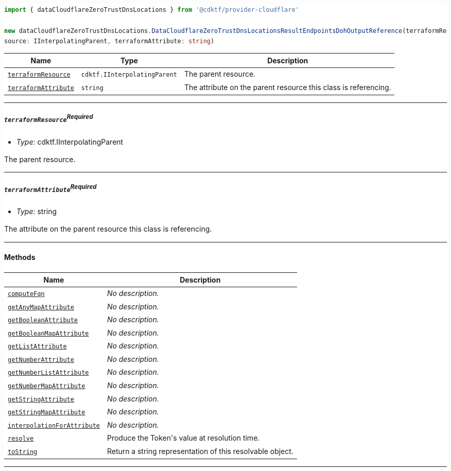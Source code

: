 ```typescript
import { dataCloudflareZeroTrustDnsLocations } from '@cdktf/provider-cloudflare'

new dataCloudflareZeroTrustDnsLocations.DataCloudflareZeroTrustDnsLocationsResultEndpointsDohOutputReference(terraformResource: IInterpolatingParent, terraformAttribute: string)
```

| **Name** | **Type** | **Description** |
| --- | --- | --- |
| <code><a href="#@cdktf/provider-cloudflare.dataCloudflareZeroTrustDnsLocations.DataCloudflareZeroTrustDnsLocationsResultEndpointsDohOutputReference.Initializer.parameter.terraformResource">terraformResource</a></code> | <code>cdktf.IInterpolatingParent</code> | The parent resource. |
| <code><a href="#@cdktf/provider-cloudflare.dataCloudflareZeroTrustDnsLocations.DataCloudflareZeroTrustDnsLocationsResultEndpointsDohOutputReference.Initializer.parameter.terraformAttribute">terraformAttribute</a></code> | <code>string</code> | The attribute on the parent resource this class is referencing. |

---

##### `terraformResource`<sup>Required</sup> <a name="terraformResource" id="@cdktf/provider-cloudflare.dataCloudflareZeroTrustDnsLocations.DataCloudflareZeroTrustDnsLocationsResultEndpointsDohOutputReference.Initializer.parameter.terraformResource"></a>

- *Type:* cdktf.IInterpolatingParent

The parent resource.

---

##### `terraformAttribute`<sup>Required</sup> <a name="terraformAttribute" id="@cdktf/provider-cloudflare.dataCloudflareZeroTrustDnsLocations.DataCloudflareZeroTrustDnsLocationsResultEndpointsDohOutputReference.Initializer.parameter.terraformAttribute"></a>

- *Type:* string

The attribute on the parent resource this class is referencing.

---

#### Methods <a name="Methods" id="Methods"></a>

| **Name** | **Description** |
| --- | --- |
| <code><a href="#@cdktf/provider-cloudflare.dataCloudflareZeroTrustDnsLocations.DataCloudflareZeroTrustDnsLocationsResultEndpointsDohOutputReference.computeFqn">computeFqn</a></code> | *No description.* |
| <code><a href="#@cdktf/provider-cloudflare.dataCloudflareZeroTrustDnsLocations.DataCloudflareZeroTrustDnsLocationsResultEndpointsDohOutputReference.getAnyMapAttribute">getAnyMapAttribute</a></code> | *No description.* |
| <code><a href="#@cdktf/provider-cloudflare.dataCloudflareZeroTrustDnsLocations.DataCloudflareZeroTrustDnsLocationsResultEndpointsDohOutputReference.getBooleanAttribute">getBooleanAttribute</a></code> | *No description.* |
| <code><a href="#@cdktf/provider-cloudflare.dataCloudflareZeroTrustDnsLocations.DataCloudflareZeroTrustDnsLocationsResultEndpointsDohOutputReference.getBooleanMapAttribute">getBooleanMapAttribute</a></code> | *No description.* |
| <code><a href="#@cdktf/provider-cloudflare.dataCloudflareZeroTrustDnsLocations.DataCloudflareZeroTrustDnsLocationsResultEndpointsDohOutputReference.getListAttribute">getListAttribute</a></code> | *No description.* |
| <code><a href="#@cdktf/provider-cloudflare.dataCloudflareZeroTrustDnsLocations.DataCloudflareZeroTrustDnsLocationsResultEndpointsDohOutputReference.getNumberAttribute">getNumberAttribute</a></code> | *No description.* |
| <code><a href="#@cdktf/provider-cloudflare.dataCloudflareZeroTrustDnsLocations.DataCloudflareZeroTrustDnsLocationsResultEndpointsDohOutputReference.getNumberListAttribute">getNumberListAttribute</a></code> | *No description.* |
| <code><a href="#@cdktf/provider-cloudflare.dataCloudflareZeroTrustDnsLocations.DataCloudflareZeroTrustDnsLocationsResultEndpointsDohOutputReference.getNumberMapAttribute">getNumberMapAttribute</a></code> | *No description.* |
| <code><a href="#@cdktf/provider-cloudflare.dataCloudflareZeroTrustDnsLocations.DataCloudflareZeroTrustDnsLocationsResultEndpointsDohOutputReference.getStringAttribute">getStringAttribute</a></code> | *No description.* |
| <code><a href="#@cdktf/provider-cloudflare.dataCloudflareZeroTrustDnsLocations.DataCloudflareZeroTrustDnsLocationsResultEndpointsDohOutputReference.getStringMapAttribute">getStringMapAttribute</a></code> | *No description.* |
| <code><a href="#@cdktf/provider-cloudflare.dataCloudflareZeroTrustDnsLocations.DataCloudflareZeroTrustDnsLocationsResultEndpointsDohOutputReference.interpolationForAttribute">interpolationForAttribute</a></code> | *No description.* |
| <code><a href="#@cdktf/provider-cloudflare.dataCloudflareZeroTrustDnsLocations.DataCloudflareZeroTrustDnsLocationsResultEndpointsDohOutputReference.resolve">resolve</a></code> | Produce the Token's value at resolution time. |
| <code><a href="#@cdktf/provider-cloudflare.dataCloudflareZeroTrustDnsLocations.DataCloudflareZeroTrustDnsLocationsResultEndpointsDohOutputReference.toString">toString</a></code> | Return a string representation of this resolvable object. |

---
